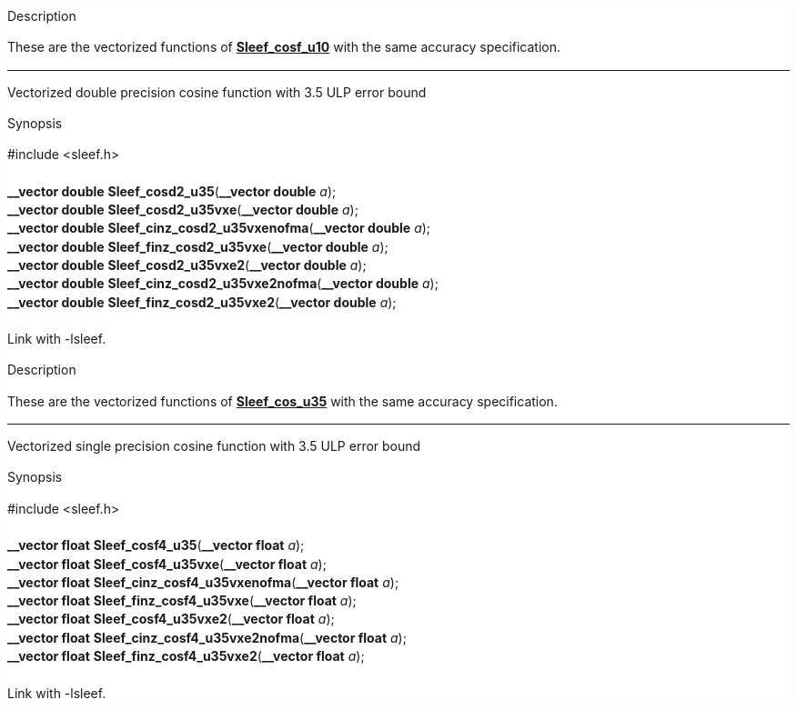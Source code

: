 <p class="header">Description</p>

<p class="noindent">
These are the vectorized functions of <a href="purec.xhtml#Sleef_cosf_u10"><b class="func">Sleef_cosf_u10</b></a> with the same accuracy specification.
</p>

<hr/>
<p class="funcname">Vectorized double precision cosine function with 3.5 ULP error bound</p>

<p class="header">Synopsis</p>

<p class="synopsis">
#include &lt;sleef.h&gt;<br/>
<br/>
<b class="type">__vector double</b> <b class="func">Sleef_cosd2_u35</b>(<b class="type">__vector double</b> <i class="var">a</i>);<br/>
<b class="type">__vector double</b> <b class="func">Sleef_cosd2_u35vxe</b>(<b class="type">__vector double</b> <i class="var">a</i>);<br/>
<b class="type">__vector double</b> <b class="func">Sleef_cinz_cosd2_u35vxenofma</b>(<b class="type">__vector double</b> <i class="var">a</i>);<br/>
<b class="type">__vector double</b> <b class="func">Sleef_finz_cosd2_u35vxe</b>(<b class="type">__vector double</b> <i class="var">a</i>);<br/>
<b class="type">__vector double</b> <b class="func">Sleef_cosd2_u35vxe2</b>(<b class="type">__vector double</b> <i class="var">a</i>);<br/>
<b class="type">__vector double</b> <b class="func">Sleef_cinz_cosd2_u35vxe2nofma</b>(<b class="type">__vector double</b> <i class="var">a</i>);<br/>
<b class="type">__vector double</b> <b class="func">Sleef_finz_cosd2_u35vxe2</b>(<b class="type">__vector double</b> <i class="var">a</i>);<br/>
<br/>
<span class="normal">Link with</span> -lsleef.
</p>

<p class="header">Description</p>

<p class="noindent">
These are the vectorized functions of <a href="purec.xhtml#Sleef_cos_u35"><b class="func">Sleef_cos_u35</b></a> with the same accuracy specification.
</p>

<hr/>
<p class="funcname">Vectorized single precision cosine function with 3.5 ULP error bound</p>

<p class="header">Synopsis</p>

<p class="synopsis">
#include &lt;sleef.h&gt;<br/>
<br/>
<b class="type">__vector float</b> <b class="func">Sleef_cosf4_u35</b>(<b class="type">__vector float</b> <i class="var">a</i>);<br/>
<b class="type">__vector float</b> <b class="func">Sleef_cosf4_u35vxe</b>(<b class="type">__vector float</b> <i class="var">a</i>);<br/>
<b class="type">__vector float</b> <b class="func">Sleef_cinz_cosf4_u35vxenofma</b>(<b class="type">__vector float</b> <i class="var">a</i>);<br/>
<b class="type">__vector float</b> <b class="func">Sleef_finz_cosf4_u35vxe</b>(<b class="type">__vector float</b> <i class="var">a</i>);<br/>
<b class="type">__vector float</b> <b class="func">Sleef_cosf4_u35vxe2</b>(<b class="type">__vector float</b> <i class="var">a</i>);<br/>
<b class="type">__vector float</b> <b class="func">Sleef_cinz_cosf4_u35vxe2nofma</b>(<b class="type">__vector float</b> <i class="var">a</i>);<br/>
<b class="type">__vector float</b> <b class="func">Sleef_finz_cosf4_u35vxe2</b>(<b class="type">__vector float</b> <i class="var">a</i>);<br/>
<br/>
<span class="normal">Link with</span> -lsleef.
</p>
